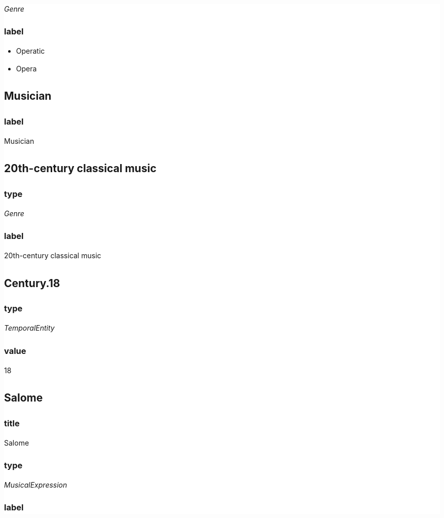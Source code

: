 
*Genre*

### label

 - Operatic

 - Opera

## Musician

### label


Musician

## 20th-century classical music

### type


*Genre*

### label


20th-century classical music

## Century.18

### type


*TemporalEntity*

### value


18

## Salome

### title


Salome

### type


*MusicalExpression*

### label
